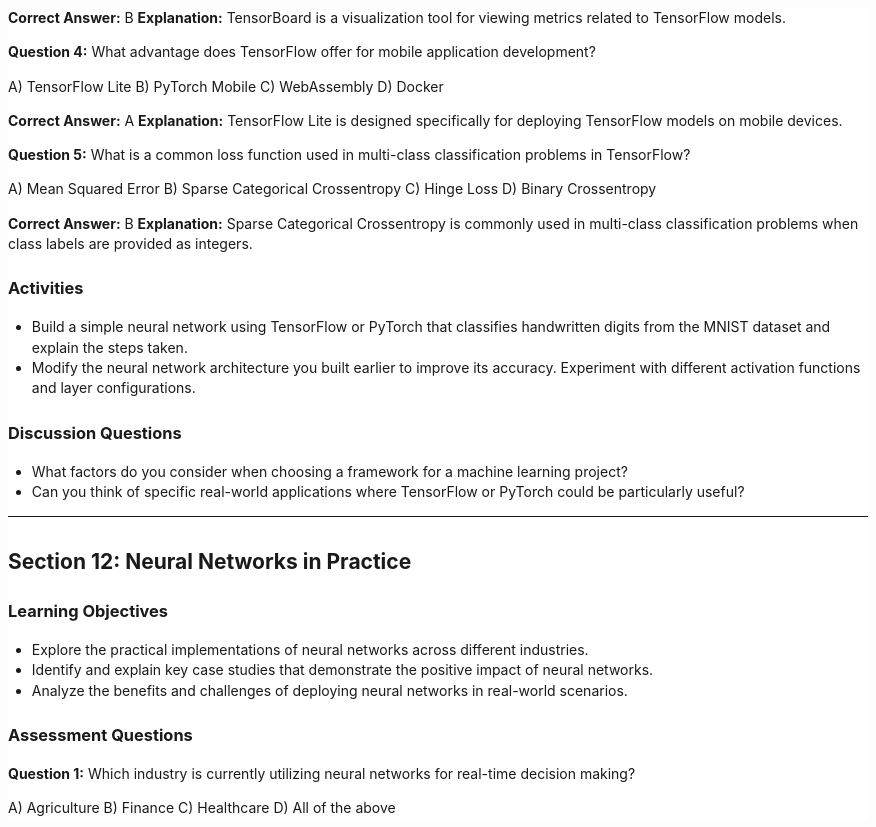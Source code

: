 **Correct Answer:** B
**Explanation:** TensorBoard is a visualization tool for viewing metrics related to TensorFlow models.

**Question 4:** What advantage does TensorFlow offer for mobile application development?

  A) TensorFlow Lite
  B) PyTorch Mobile
  C) WebAssembly
  D) Docker

**Correct Answer:** A
**Explanation:** TensorFlow Lite is designed specifically for deploying TensorFlow models on mobile devices.

**Question 5:** What is a common loss function used in multi-class classification problems in TensorFlow?

  A) Mean Squared Error
  B) Sparse Categorical Crossentropy
  C) Hinge Loss
  D) Binary Crossentropy

**Correct Answer:** B
**Explanation:** Sparse Categorical Crossentropy is commonly used in multi-class classification problems when class labels are provided as integers.

### Activities
- Build a simple neural network using TensorFlow or PyTorch that classifies handwritten digits from the MNIST dataset and explain the steps taken.
- Modify the neural network architecture you built earlier to improve its accuracy. Experiment with different activation functions and layer configurations.

### Discussion Questions
- What factors do you consider when choosing a framework for a machine learning project?
- Can you think of specific real-world applications where TensorFlow or PyTorch could be particularly useful?

---

## Section 12: Neural Networks in Practice

### Learning Objectives
- Explore the practical implementations of neural networks across different industries.
- Identify and explain key case studies that demonstrate the positive impact of neural networks.
- Analyze the benefits and challenges of deploying neural networks in real-world scenarios.

### Assessment Questions

**Question 1:** Which industry is currently utilizing neural networks for real-time decision making?

  A) Agriculture
  B) Finance
  C) Healthcare
  D) All of the above
